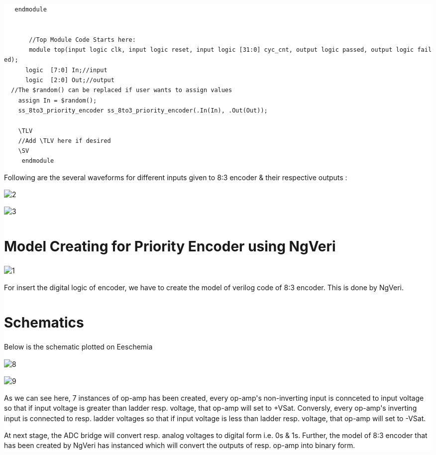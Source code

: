 	   endmodule


           //Top Module Code Starts here:
	       module top(input logic clk, input logic reset, input logic [31:0] cyc_cnt, output logic passed, output logic failed);
		  logic  [7:0] In;//input
		  logic  [2:0] Out;//output
	  //The $random() can be replaced if user wants to assign values
		assign In = $random();
		ss_8to3_priority_encoder ss_8to3_priority_encoder(.In(In), .Out(Out));
	
		\TLV
		//Add \TLV here if desired                                     
		\SV
	     endmodule



Following are the several waveforms for different inputs given to 8:3 encoder & their respective outputs :

![2](https://user-images.githubusercontent.com/100671647/157713523-a9c6c1dd-9e44-42e4-b391-9cb8bb39b29e.JPG)


![3](https://user-images.githubusercontent.com/100671647/157713615-6cb9c96c-0234-42fd-b10a-bd63c1741b70.JPG)



# Model Creating for Priority Encoder using NgVeri
   ![1](https://user-images.githubusercontent.com/100671647/157722149-663a18ee-cedb-4377-b092-edcfc284e725.JPG)



For insert the digital logic of encoder, we have to create the model of verilog code of 8:3 encoder. This is done by NgVeri.

# Schematics
Below is the schematic plotted on Eeschemia

![8](https://user-images.githubusercontent.com/100671647/158066183-ae810383-2978-4d66-b05e-b4fd3d4ccfdb.JPG)

![9](https://user-images.githubusercontent.com/100671647/158067109-f3329158-999c-4763-bf33-2fd308009c09.JPG)

     

As we can see here, 7 instances of op-amp has been created, every op-amp's non-inverting input is connceted to input voltage so that if input voltage is greater than ladder resp. voltage, that op-amp will set to +VSat. Conversly, every op-amp's inverting input is connected to resp. ladder voltages so that if input voltage is less than ladder resp. voltage, that op-amp will set to -VSat.

    


At next stage, the ADC bridge will convert resp. analog voltages to digital form i.e. 0s & 1s. Further, the model of 8:3 encoder that has been created by NgVeri has instanced which will convert the outputs of resp. op-amp into binary form.
